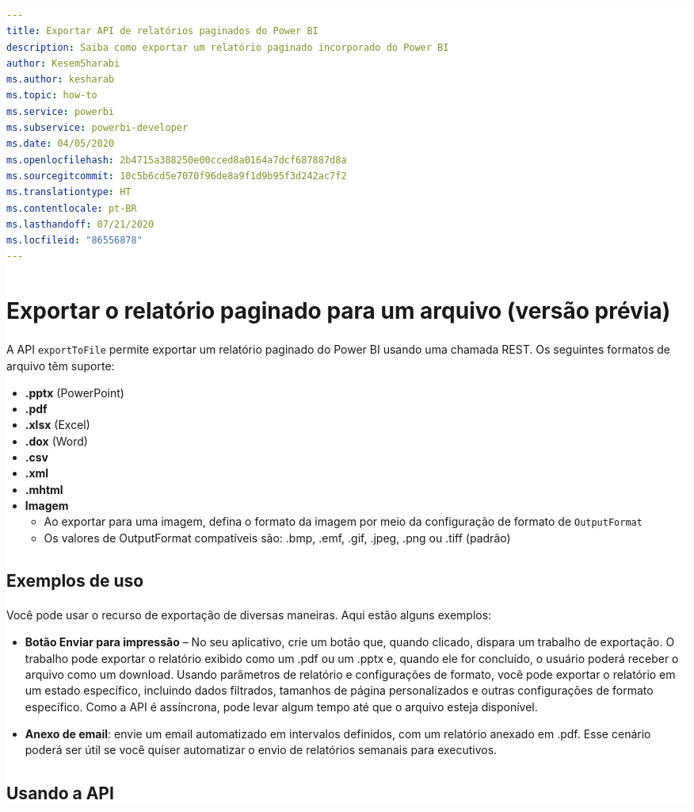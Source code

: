 ```yaml
---
title: Exportar API de relatórios paginados do Power BI
description: Saiba como exportar um relatório paginado incorporado do Power BI
author: KesemSharabi
ms.author: kesharab
ms.topic: how-to
ms.service: powerbi
ms.subservice: powerbi-developer
ms.date: 04/05/2020
ms.openlocfilehash: 2b4715a388250e00cced8a0164a7dcf687887d8a
ms.sourcegitcommit: 10c5b6cd5e7070f96de8a9f1d9b95f3d242ac7f2
ms.translationtype: HT
ms.contentlocale: pt-BR
ms.lasthandoff: 07/21/2020
ms.locfileid: "86556878"
---
```

# <a name="export-paginated-report-to-file-preview"></a>Exportar o relatório paginado para um arquivo (versão prévia)

A API `exportToFile` permite exportar um relatório paginado do Power BI usando uma chamada REST. Os seguintes formatos de arquivo têm suporte:
* **.pptx** (PowerPoint)
* **.pdf**
* **.xlsx** (Excel)
* **.dox** (Word)
* **.csv**
* **.xml**
* **.mhtml**
* **Imagem**
    * Ao exportar para uma imagem, defina o formato da imagem por meio da configuração de formato de `OutputFormat`
    * Os valores de OutputFormat compatíveis são: .bmp, .emf, .gif, .jpeg, .png ou .tiff (padrão)

## <a name="usage-examples"></a>Exemplos de uso

Você pode usar o recurso de exportação de diversas maneiras. Aqui estão alguns exemplos:

* **Botão Enviar para impressão** – No seu aplicativo, crie um botão que, quando clicado, dispara um trabalho de exportação. O trabalho pode exportar o relatório exibido como um .pdf ou um .pptx e, quando ele for concluído, o usuário poderá receber o arquivo como um download. Usando parâmetros de relatório e configurações de formato, você pode exportar o relatório em um estado específico, incluindo dados filtrados, tamanhos de página personalizados e outras configurações de formato específico. Como a API é assíncrona, pode levar algum tempo até que o arquivo esteja disponível.

* **Anexo de email**: envie um email automatizado em intervalos definidos, com um relatório anexado em .pdf. Esse cenário poderá ser útil se você quiser automatizar o envio de relatórios semanais para executivos.

## <a name="using-the-api"></a>Usando a API
